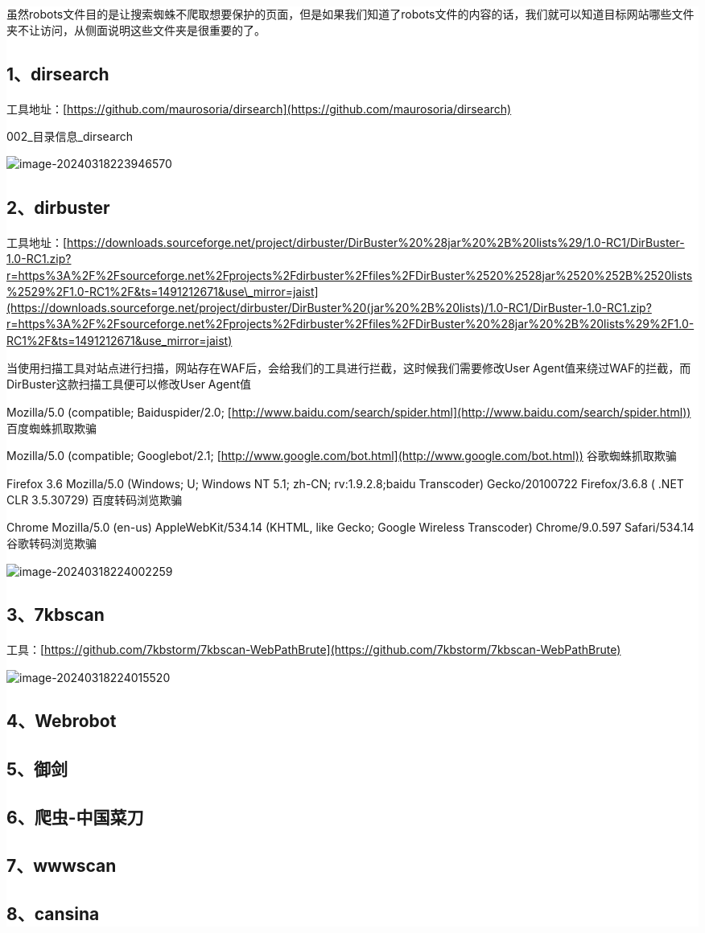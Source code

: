 虽然robots文件目的是让搜索蜘蛛不爬取想要保护的页面，但是如果我们知道了robots文件的内容的话，我们就可以知道目标网站哪些文件夹不让访问，从侧面说明这些文件夹是很重要的了。

## 1、dirsearch

工具地址：[https://github.com/maurosoria/dirsearch](https://github.com/maurosoria/dirsearch)

002_目录信息_dirsearch

![image-20240318223946570](https://shs3.b.qianxin.com/attack_forum/2024/04/attach-cd2731804d040fd44ab39c011b263b8128b2a908.png)

## 2、dirbuster

工具地址：[https://downloads.sourceforge.net/project/dirbuster/DirBuster%20%28jar%20%2B%20lists%29/1.0-RC1/DirBuster-1.0-RC1.zip?r=https%3A%2F%2Fsourceforge.net%2Fprojects%2Fdirbuster%2Ffiles%2FDirBuster%2520%2528jar%2520%252B%2520lists%2529%2F1.0-RC1%2F&ts=1491212671&use\_mirror=jaist](https://downloads.sourceforge.net/project/dirbuster/DirBuster%20(jar%20%2B%20lists)/1.0-RC1/DirBuster-1.0-RC1.zip?r=https%3A%2F%2Fsourceforge.net%2Fprojects%2Fdirbuster%2Ffiles%2FDirBuster%20%28jar%20%2B%20lists%29%2F1.0-RC1%2F&ts=1491212671&use_mirror=jaist)

当使用扫描工具对站点进行扫描，网站存在WAF后，会给我们的工具进行拦截，这时候我们需要修改User Agent值来绕过WAF的拦截，而DirBuster这款扫描工具便可以修改User Agent值

Mozilla/5.0 (compatible; Baiduspider/2.0; [http://www.baidu.com/search/spider.html](http://www.baidu.com/search/spider.html)) 百度蜘蛛抓取欺骗

Mozilla/5.0 (compatible; Googlebot/2.1; [http://www.google.com/bot.html](http://www.google.com/bot.html)) 谷歌蜘蛛抓取欺骗

Firefox 3.6 Mozilla/5.0 (Windows; U; Windows NT 5.1; zh-CN; rv:1.9.2.8;baidu Transcoder) Gecko/20100722 Firefox/3.6.8 ( .NET CLR 3.5.30729) 百度转码浏览欺骗

Chrome Mozilla/5.0 (en-us) AppleWebKit/534.14 (KHTML, like Gecko; Google Wireless Transcoder) Chrome/9.0.597 Safari/534.14 谷歌转码浏览欺骗

![image-20240318224002259](https://shs3.b.qianxin.com/attack_forum/2024/04/attach-dff5d1680324323642d895b1451522b43dd28b1c.png)

## 3、7kbscan

工具：[https://github.com/7kbstorm/7kbscan-WebPathBrute](https://github.com/7kbstorm/7kbscan-WebPathBrute)

![image-20240318224015520](https://shs3.b.qianxin.com/attack_forum/2024/04/attach-9a03d3e6d87ddc4be1a249d43fdc24c1071e38b8.png)

## 4、Webrobot

## 5、御剑

## 6、爬虫-中国菜刀

## 7、wwwscan

## 8、cansina
